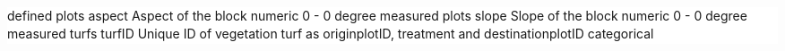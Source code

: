 <td style="text-align:left;">
defined
</td>
</tr>
<tr>
<td style="text-align:left;">
plots
</td>
<td style="text-align:left;">
aspect
</td>
<td style="text-align:left;">
Aspect of the block
</td>
<td style="text-align:left;">
numeric
</td>
<td style="text-align:left;">
0 - 0
</td>
<td style="text-align:left;">
degree
</td>
<td style="text-align:left;">
measured
</td>
</tr>
<tr>
<td style="text-align:left;">
plots
</td>
<td style="text-align:left;">
slope
</td>
<td style="text-align:left;">
Slope of the block
</td>
<td style="text-align:left;">
numeric
</td>
<td style="text-align:left;">
0 - 0
</td>
<td style="text-align:left;">
degree
</td>
<td style="text-align:left;">
measured
</td>
</tr>
<tr>
<td style="text-align:left;">
turfs
</td>
<td style="text-align:left;">
turfID
</td>
<td style="text-align:left;">
Unique ID of vegetation turf as originplotID, treatment and
destinationplotID
</td>
<td style="text-align:left;">
categorical
</td>
